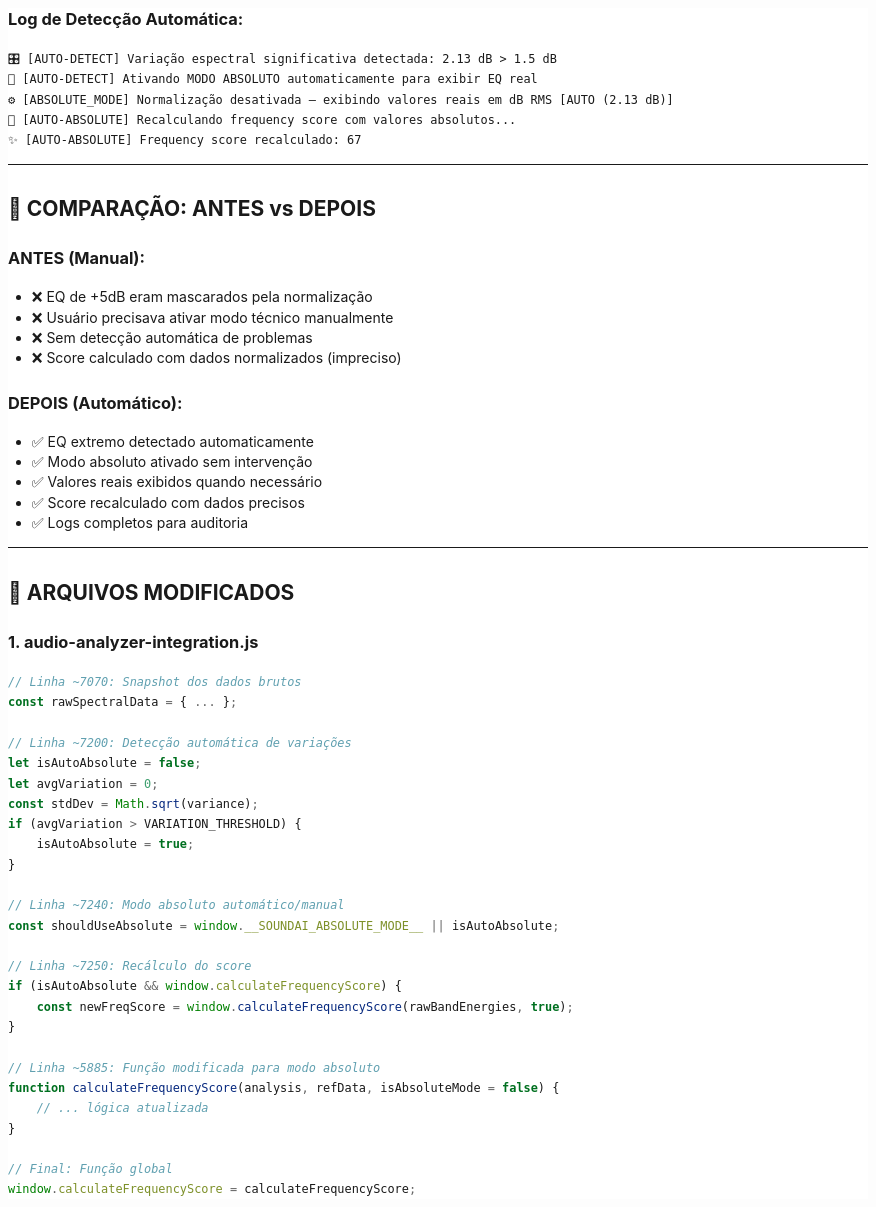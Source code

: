 ### **Log de Detecção Automática:**
```
🎛️ [AUTO-DETECT] Variação espectral significativa detectada: 2.13 dB > 1.5 dB
🔄 [AUTO-DETECT] Ativando MODO ABSOLUTO automaticamente para exibir EQ real
⚙️ [ABSOLUTE_MODE] Normalização desativada — exibindo valores reais em dB RMS [AUTO (2.13 dB)]
🔢 [AUTO-ABSOLUTE] Recalculando frequency score com valores absolutos...
✨ [AUTO-ABSOLUTE] Frequency score recalculado: 67
```

---

## 🔄 COMPARAÇÃO: ANTES vs DEPOIS

### **ANTES (Manual):**
- ❌ EQ de +5dB eram mascarados pela normalização
- ❌ Usuário precisava ativar modo técnico manualmente
- ❌ Sem detecção automática de problemas
- ❌ Score calculado com dados normalizados (impreciso)

### **DEPOIS (Automático):**
- ✅ EQ extremo detectado automaticamente
- ✅ Modo absoluto ativado sem intervenção
- ✅ Valores reais exibidos quando necessário
- ✅ Score recalculado com dados precisos
- ✅ Logs completos para auditoria

---

## 📁 ARQUIVOS MODIFICADOS

### **1. audio-analyzer-integration.js**
```javascript
// Linha ~7070: Snapshot dos dados brutos
const rawSpectralData = { ... };

// Linha ~7200: Detecção automática de variações
let isAutoAbsolute = false;
let avgVariation = 0;
const stdDev = Math.sqrt(variance);
if (avgVariation > VARIATION_THRESHOLD) {
    isAutoAbsolute = true;
}

// Linha ~7240: Modo absoluto automático/manual
const shouldUseAbsolute = window.__SOUNDAI_ABSOLUTE_MODE__ || isAutoAbsolute;

// Linha ~7250: Recálculo do score
if (isAutoAbsolute && window.calculateFrequencyScore) {
    const newFreqScore = window.calculateFrequencyScore(rawBandEnergies, true);
}

// Linha ~5885: Função modificada para modo absoluto
function calculateFrequencyScore(analysis, refData, isAbsoluteMode = false) {
    // ... lógica atualizada
}

// Final: Função global
window.calculateFrequencyScore = calculateFrequencyScore;
```
